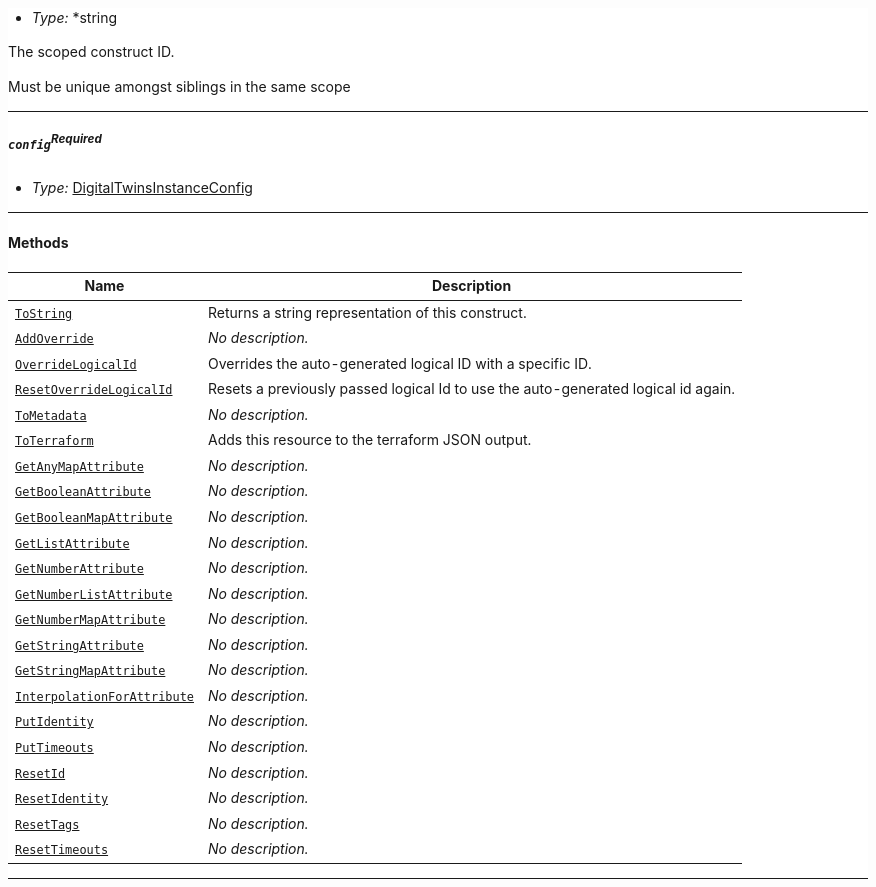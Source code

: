 - *Type:* *string

The scoped construct ID.

Must be unique amongst siblings in the same scope

---

##### `config`<sup>Required</sup> <a name="config" id="@cdktf/provider-azurerm.digitalTwinsInstance.DigitalTwinsInstance.Initializer.parameter.config"></a>

- *Type:* <a href="#@cdktf/provider-azurerm.digitalTwinsInstance.DigitalTwinsInstanceConfig">DigitalTwinsInstanceConfig</a>

---

#### Methods <a name="Methods" id="Methods"></a>

| **Name** | **Description** |
| --- | --- |
| <code><a href="#@cdktf/provider-azurerm.digitalTwinsInstance.DigitalTwinsInstance.toString">ToString</a></code> | Returns a string representation of this construct. |
| <code><a href="#@cdktf/provider-azurerm.digitalTwinsInstance.DigitalTwinsInstance.addOverride">AddOverride</a></code> | *No description.* |
| <code><a href="#@cdktf/provider-azurerm.digitalTwinsInstance.DigitalTwinsInstance.overrideLogicalId">OverrideLogicalId</a></code> | Overrides the auto-generated logical ID with a specific ID. |
| <code><a href="#@cdktf/provider-azurerm.digitalTwinsInstance.DigitalTwinsInstance.resetOverrideLogicalId">ResetOverrideLogicalId</a></code> | Resets a previously passed logical Id to use the auto-generated logical id again. |
| <code><a href="#@cdktf/provider-azurerm.digitalTwinsInstance.DigitalTwinsInstance.toMetadata">ToMetadata</a></code> | *No description.* |
| <code><a href="#@cdktf/provider-azurerm.digitalTwinsInstance.DigitalTwinsInstance.toTerraform">ToTerraform</a></code> | Adds this resource to the terraform JSON output. |
| <code><a href="#@cdktf/provider-azurerm.digitalTwinsInstance.DigitalTwinsInstance.getAnyMapAttribute">GetAnyMapAttribute</a></code> | *No description.* |
| <code><a href="#@cdktf/provider-azurerm.digitalTwinsInstance.DigitalTwinsInstance.getBooleanAttribute">GetBooleanAttribute</a></code> | *No description.* |
| <code><a href="#@cdktf/provider-azurerm.digitalTwinsInstance.DigitalTwinsInstance.getBooleanMapAttribute">GetBooleanMapAttribute</a></code> | *No description.* |
| <code><a href="#@cdktf/provider-azurerm.digitalTwinsInstance.DigitalTwinsInstance.getListAttribute">GetListAttribute</a></code> | *No description.* |
| <code><a href="#@cdktf/provider-azurerm.digitalTwinsInstance.DigitalTwinsInstance.getNumberAttribute">GetNumberAttribute</a></code> | *No description.* |
| <code><a href="#@cdktf/provider-azurerm.digitalTwinsInstance.DigitalTwinsInstance.getNumberListAttribute">GetNumberListAttribute</a></code> | *No description.* |
| <code><a href="#@cdktf/provider-azurerm.digitalTwinsInstance.DigitalTwinsInstance.getNumberMapAttribute">GetNumberMapAttribute</a></code> | *No description.* |
| <code><a href="#@cdktf/provider-azurerm.digitalTwinsInstance.DigitalTwinsInstance.getStringAttribute">GetStringAttribute</a></code> | *No description.* |
| <code><a href="#@cdktf/provider-azurerm.digitalTwinsInstance.DigitalTwinsInstance.getStringMapAttribute">GetStringMapAttribute</a></code> | *No description.* |
| <code><a href="#@cdktf/provider-azurerm.digitalTwinsInstance.DigitalTwinsInstance.interpolationForAttribute">InterpolationForAttribute</a></code> | *No description.* |
| <code><a href="#@cdktf/provider-azurerm.digitalTwinsInstance.DigitalTwinsInstance.putIdentity">PutIdentity</a></code> | *No description.* |
| <code><a href="#@cdktf/provider-azurerm.digitalTwinsInstance.DigitalTwinsInstance.putTimeouts">PutTimeouts</a></code> | *No description.* |
| <code><a href="#@cdktf/provider-azurerm.digitalTwinsInstance.DigitalTwinsInstance.resetId">ResetId</a></code> | *No description.* |
| <code><a href="#@cdktf/provider-azurerm.digitalTwinsInstance.DigitalTwinsInstance.resetIdentity">ResetIdentity</a></code> | *No description.* |
| <code><a href="#@cdktf/provider-azurerm.digitalTwinsInstance.DigitalTwinsInstance.resetTags">ResetTags</a></code> | *No description.* |
| <code><a href="#@cdktf/provider-azurerm.digitalTwinsInstance.DigitalTwinsInstance.resetTimeouts">ResetTimeouts</a></code> | *No description.* |

---